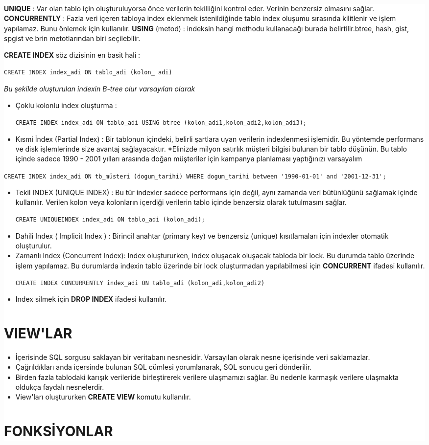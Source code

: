 **UNIQUE** : Var olan tablo için oluşturuluyorsa önce verilerin tekilliğini kontrol eder. Verinin benzersiz olmasını sağlar.
**CONCURRENTLY** : Fazla veri içeren tabloya index eklenmek istenildiğinde tablo index oluşumu sırasında kilitlenir ve işlem yapılamaz. Bunu önlemek için kullanılır.
**USING** (metod) : indeksin hangi methodu kullanacağı burada belirtilir.btree, hash, gist, spgist ve brin metotlarından biri seçilebilir.

**CREATE INDEX** söz dizisinin en basit hali :
```
CREATE INDEX index_adi ON tablo_adi (kolon_ adi)
```
*Bu şekilde oluşturulan indexin B-tree olur varsayılan olarak*

* Çoklu kolonlu index oluşturma :
  ```
  CREATE INDEX index_adi ON tablo_adi USING btree (kolon_adi1,kolon_adi2,kolon_adi3);
  ```
* Kısmi İndex (Partial Index) : Bir tablonun içindeki, belirli şartlara uyan verilerin indexlenmesi işlemidir. Bu yöntemde performans ve disk işlemlerinde size avantaj sağlayacaktır.
*Elinizde milyon satırlık müşteri bilgisi bulunan bir tablo düşünün. Bu tablo içinde sadece 1990 - 2001 yılları arasında doğan müşteriler için kampanya planlaması yaptığınızı varsayalım  

```
CREATE INDEX index_adi ON tb_müsteri (dogum_tarihi) WHERE dogum_tarihi between '1990-01-01' and '2001-12-31';
```

* Tekil INDEX (UNIQUE INDEX) : Bu tür indexler sadece performans için değil, aynı zamanda veri bütünlüğünü sağlamak içinde kullanılır. Verilen kolon veya kolonların içerdiği verilerin tablo içinde benzersiz olarak tutulmasını sağlar.
  ```
  CREATE UNIQUEINDEX index_adi ON tablo_adi (kolon_adi);
  ```
* Dahili Index ( Implicit Index ) : Birincil anahtar (primary key) ve benzersiz (unique) kısıtlamaları için indexler otomatik oluşturulur.
* Zamanlı Index (Concurrent Index): Index oluştururken, index oluşacak oluşacak tabloda bir lock. Bu durumda tablo üzerinde işlem yapılamaz. Bu durumlarda indexin tablo üzerinde bir lock oluşturmadan yapılabilmesi için **CONCURRENT** ifadesi kullanılır.
  ```
  CREATE INDEX CONCURRENTLY index_adi ON tablo_adi (kolon_adi,kolon_adi2)
  ```
* Index silmek için **DROP INDEX** ifadesi kullanılır.

# VIEW'LAR

* İçerisinde SQL sorgusu saklayan bir veritabanı nesnesidir. Varsayılan olarak nesne içerisinde veri saklamazlar.
* Çağrıldıkları anda içersinde bulunan SQL cümlesi yorumlanarak, SQL sonucu geri dönderilir.
* Birden fazla tablodaki karışık verileride birleştirerek verilere ulaşmamızı sağlar. Bu nedenle karmaşık verilere ulaşmakta oldukça faydalı nesnelerdir.
* View'ları oluştururken **CREATE VIEW** komutu kullanılır.

# FONKSİYONLAR
